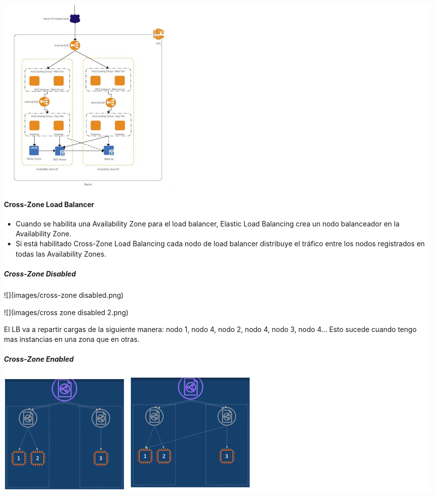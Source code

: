  ![](images/classic-elb.png)
 
#### Cross-Zone Load Balancer
 
- Cuando se habilita una Availability Zone para el load balancer, Elastic Load Balancing crea un nodo balanceador en la Availability Zone. 
- Si está habilitado Cross-Zone Load Balancing cada nodo de load balancer distribuye el tráfico entre los nodos registrados en todas las Availability Zones.

##### Cross-Zone Disabled
![](images/cross-zone disabled.png)

![](images/cross zone disabled 2.png)

El LB va a repartir cargas de la siguiente manera:
nodo 1, nodo 4, nodo 2, nodo 4, nodo 3, nodo 4...
Esto sucede cuando tengo mas instancias en una zona que en otras.

##### Cross-Zone Enabled
![](images/enabled.png) ![](images/enabled-2.png)
